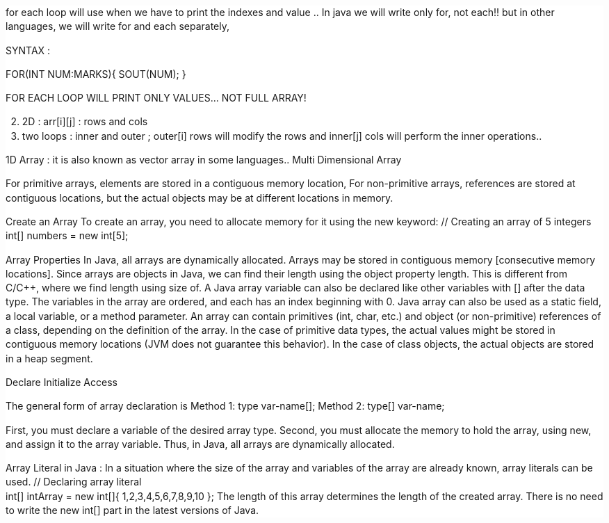 for each loop will use when we have to print the indexes and value .. In java we will write only for, not each!! but in other languages, we will write for and each separately,

SYNTAX :  

FOR(INT NUM:MARKS){
    SOUT(NUM);
}

FOR EACH LOOP WILL PRINT ONLY VALUES... NOT FULL ARRAY!

2. 2D : arr[i][j] : rows and cols
3. two loops : inner and outer ; outer[i] rows will modify the rows and inner[j] cols will perform the inner operations..

1D Array : it is also known as vector array in some languages..
Multi Dimensional Array

For primitive arrays, elements are stored in a contiguous memory location, For non-primitive arrays, references are stored at contiguous locations, but the actual objects may be at different locations in memory.

 Create an Array
To create an array, you need to allocate memory for it using the new keyword:
// Creating an array of 5 integers
int[] numbers = new int[5]; 

Array Properties
In Java, all arrays are dynamically allocated.
Arrays may be stored in contiguous memory [consecutive memory locations].
Since arrays are objects in Java, we can find their length using the object property length. This is different from C/C++, where we find length using size of.
A Java array variable can also be declared like other variables with [] after the data type.
The variables in the array are ordered, and each has an index beginning with 0.
Java array can also be used as a static field, a local variable, or a method parameter.
An array can contain primitives (int, char, etc.) and object (or non-primitive) references of a class, depending on the definition of the array. In the case of primitive data types, the actual values might be stored in contiguous memory locations (JVM does not guarantee this behavior). In the case of class objects, the actual objects are stored in a heap segment.

Declare
Initialize
Access

The general form of array declaration is 
Method 1:
type var-name[]; 
Method 2:
type[] var-name;

 First, you must declare a variable of the desired array type. Second, you must allocate the memory to hold the array, using new, and assign it to the array variable. Thus, in Java, all arrays are dynamically allocated.

 Array Literal in Java : 
In a situation where the size of the array and variables of the array are already known, array literals can be used. 
// Declaring array literal  
int[] intArray = new int[]{ 1,2,3,4,5,6,7,8,9,10 }; 
The length of this array determines the length of the created array.
There is no need to write the new int[] part in the latest versions of Java.
